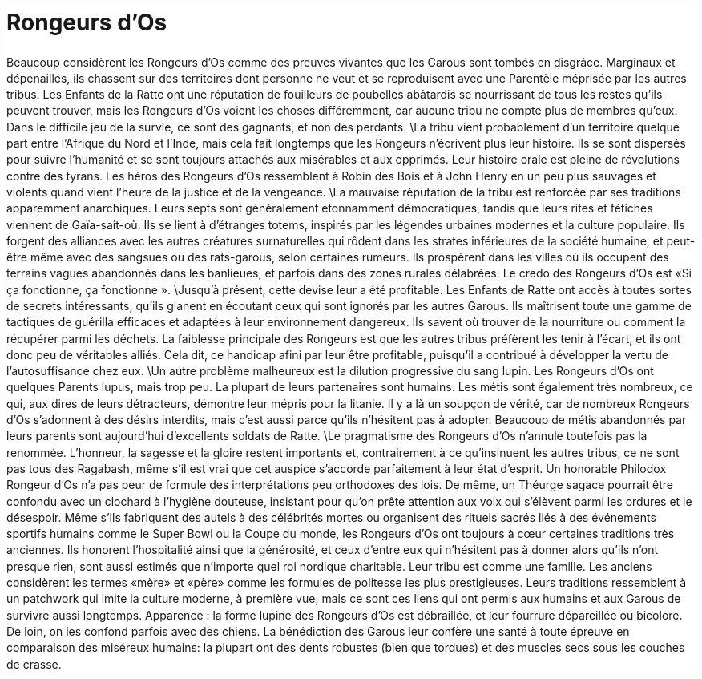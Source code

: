 

# Rongeurs d’Os
Beaucoup considèrent les Rongeurs d’Os comme des preuves vivantes que les Garous sont tombés en disgrâce. Marginaux et dépenaillés, ils chassent sur des territoires dont personne ne veut et se reproduisent avec une Parentèle méprisée par les autres tribus. Les Enfants de la Ratte ont une réputation de fouilleurs de poubelles abâtardis se nourrissant de tous les restes qu’ils peuvent trouver, mais les Rongeurs d’Os voient les choses différemment, car aucune tribu ne compte plus de membres qu’eux. Dans le difficile jeu de la survie, ce sont des gagnants, et non des perdants.
\La tribu vient probablement d’un territoire quelque part entre l’Afrique du Nord et l’Inde, mais cela fait longtemps que les Rongeurs n’écrivent plus leur histoire. Ils se sont dispersés pour suivre l’humanité et se sont toujours attachés aux misérables et aux opprimés. Leur histoire orale est pleine de révolutions contre des tyrans. Les héros des Rongeurs d’Os ressemblent à Robin des Bois et à John Henry en un peu plus sauvages et violents quand vient l’heure de la justice et de la vengeance.
\La mauvaise réputation de la tribu est renforcée par ses traditions apparemment anarchiques. Leurs septs sont généralement étonnamment démocratiques, tandis que leurs rites et fétiches viennent de Gaïa-sait-où. Ils se lient à d’étranges totems, inspirés par les légendes urbaines modernes et la culture populaire. Ils forgent des alliances avec les autres créatures surnaturelles qui rôdent dans les strates inférieures de la société humaine, et peut-être même avec des sangsues ou des rats-garous, selon certaines rumeurs. Ils prospèrent dans les villes où ils occupent des terrains vagues abandonnés dans les banlieues, et parfois dans des zones rurales délabrées. Le credo des Rongeurs d’Os est «Si ça fonctionne, ça fonctionne ».
\Jusqu’à présent, cette devise leur a été profitable. Les Enfants de Ratte ont accès à toutes sortes de secrets intéressants, qu’ils glanent en écoutant ceux qui sont ignorés par les autres Garous. Ils maîtrisent toute une gamme de tactiques de guérilla efficaces et adaptées à leur environnement dangereux. Ils savent où trouver de la nourriture ou comment la récupérer parmi les déchets. La faiblesse principale des Rongeurs est que les autres tribus préfèrent les tenir à l’écart, et ils ont donc peu de véritables alliés. Cela dit, ce handicap afini par leur être profitable, puisqu’il a contribué à développer la vertu de l’autosuffisance chez eux.
\Un autre problème malheureux est la dilution progressive du sang lupin. Les Rongeurs d’Os ont quelques Parents lupus, mais trop peu. La plupart de leurs partenaires sont humains. Les métis sont également très nombreux, ce qui, aux dires de leurs détracteurs, démontre leur mépris pour la litanie. Il y a là un soupçon de vérité, car de nombreux Rongeurs d’Os s’adonnent à des désirs interdits, mais c’est aussi parce qu’ils n’hésitent pas à adopter. Beaucoup de métis abandonnés par leurs parents sont aujourd’hui d’excellents soldats de Ratte.
\Le pragmatisme des Rongeurs d’Os n’annule toutefois pas la renommée. L’honneur, la sagesse et la gloire restent importants et, contrairement à ce qu’insinuent les autres tribus, ce ne sont pas tous des Ragabash, même s’il est vrai que cet auspice s’accorde parfaitement à leur état d’esprit. Un honorable Philodox Rongeur d’Os n’a pas peur de formule des interprétations peu orthodoxes des lois. De même, un Théurge sagace pourrait être confondu avec un clochard à l’hygiène douteuse, insistant pour qu’on prête attention aux voix qui s’élèvent parmi les ordures et le désespoir.
Même s’ils fabriquent des autels à des célébrités mortes ou organisent des rituels sacrés liés à des événements sportifs humains comme le Super Bowl ou la Coupe du monde, les Rongeurs d’Os ont toujours à cœur certaines traditions très anciennes. Ils honorent l’hospitalité ainsi que la générosité, et ceux d’entre eux qui n’hésitent pas à donner alors qu’ils n’ont presque rien, sont aussi estimés que n’importe quel roi nordique charitable. Leur tribu est comme une famille. Les anciens considèrent les termes «mère» et «père» comme les formules de politesse les plus prestigieuses. Leurs traditions ressemblent à un patchwork qui imite la culture moderne, à première vue, mais ce sont ces liens qui ont permis aux humains et aux Garous de survivre aussi longtemps. Apparence : la forme lupine des Rongeurs d’Os est débraillée, et leur fourrure dépareillée ou bicolore. De loin, on les confond parfois avec des chiens. La bénédiction des Garous leur confère une santé à toute épreuve en comparaison des miséreux humains: la plupart ont des dents robustes (bien que tordues) et des muscles secs sous les couches de crasse.